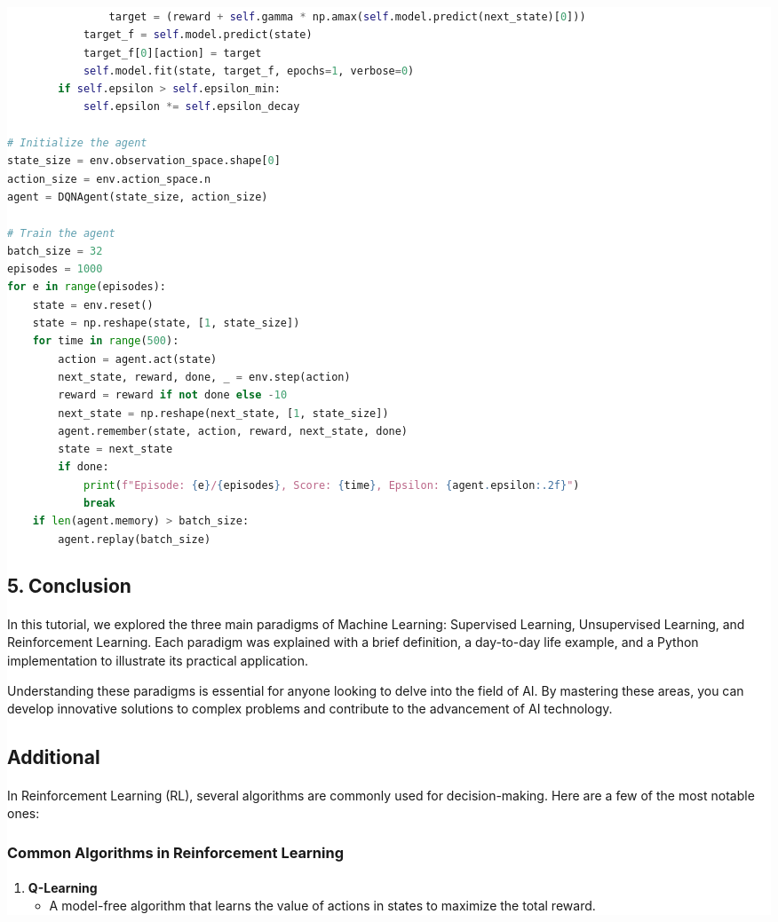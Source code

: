 ```python
                target = (reward + self.gamma * np.amax(self.model.predict(next_state)[0]))
            target_f = self.model.predict(state)
            target_f[0][action] = target
            self.model.fit(state, target_f, epochs=1, verbose=0)
        if self.epsilon > self.epsilon_min:
            self.epsilon *= self.epsilon_decay

# Initialize the agent
state_size = env.observation_space.shape[0]
action_size = env.action_space.n
agent = DQNAgent(state_size, action_size)

# Train the agent
batch_size = 32
episodes = 1000
for e in range(episodes):
    state = env.reset()
    state = np.reshape(state, [1, state_size])
    for time in range(500):
        action = agent.act(state)
        next_state, reward, done, _ = env.step(action)
        reward = reward if not done else -10
        next_state = np.reshape(next_state, [1, state_size])
        agent.remember(state, action, reward, next_state, done)
        state = next_state
        if done:
            print(f"Episode: {e}/{episodes}, Score: {time}, Epsilon: {agent.epsilon:.2f}")
            break
    if len(agent.memory) > batch_size:
        agent.replay(batch_size)
```

## 5. Conclusion

In this tutorial, we explored the three main paradigms of Machine Learning: Supervised Learning, Unsupervised Learning, and Reinforcement Learning. Each paradigm was explained with a brief definition, a day-to-day life example, and a Python implementation to illustrate its practical application.

Understanding these paradigms is essential for anyone looking to delve into the field of AI. By mastering these areas, you can develop innovative solutions to complex problems and contribute to the advancement of AI technology.



## Additional

In Reinforcement Learning (RL), several algorithms are commonly used for decision-making. Here are a few of the most notable ones:

### Common Algorithms in Reinforcement Learning

1. **Q-Learning**
   - A model-free algorithm that learns the value of actions in states to maximize the total reward.
